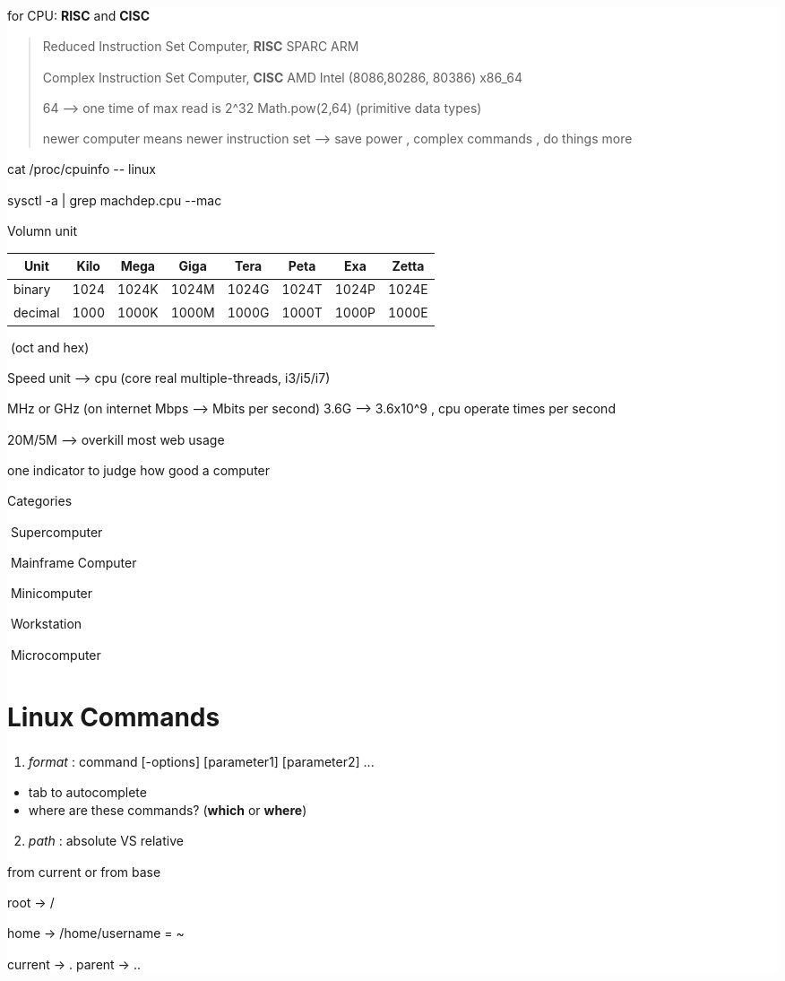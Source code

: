 for CPU: **RISC** and **CISC**

> Reduced Instruction Set Computer, **RISC**      SPARC  ARM
>
> Complex Instruction Set Computer, **CISC**      AMD Intel  (8086,80286, 80386)  x86_64
>
> 64 —> one time of max read is 2^32   Math.pow(2,64)    (primitive data types)
>
> newer computer means newer instruction set —> save power , complex commands , do things more

cat /proc/cpuinfo     -- linux

sysctl -a | grep machdep.cpu    --mac

Volumn unit

| Unit    | Kilo | Mega  | Giga  | Tera  | Peta  | Exa   | Zetta |
| ------- | ---- | ----- | ----- | ----- | ----- | ----- | ----- |
| binary  | 1024 | 1024K | 1024M | 1024G | 1024T | 1024P | 1024E |
| decimal | 1000 | 1000K | 1000M | 1000G | 1000T | 1000P | 1000E |

​    (oct and hex)

Speed unit  —> cpu  (core  real multiple-threads,  i3/i5/i7)

   MHz  or GHz  (on internet Mbps —> Mbits per second)   3.6G —> 3.6x10^9 , cpu operate times per second

   20M/5M —> overkill most web usage

   one indicator to judge how good a computer 

Categories

​	Supercomputer

​    Mainframe Computer

​    Minicomputer

​    Workstation

​    Microcomputer

# Linux Commands

1. *format* : command [-options] [parameter1] [parameter2] ...
  - tab to autocomplete
- where are these commands? (**which** or **where**)
  
2. *path* : absolute VS relative

  from current or from base

  root  -> /

  home -> /home/username  =  ~

  current  -> .    parent -> ..
